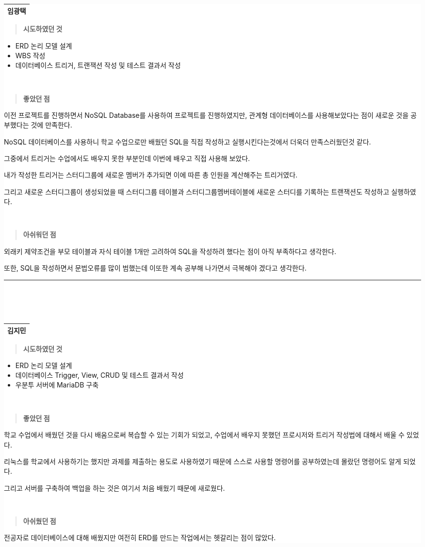 |**임광택**|
|------|

> **시도하였던 것**


- ERD 논리 모델 설계
- WBS 작성
- 데이터베이스 트리거, 트랜잭션 작성 및 테스트 결과서 작성

<br>

> **좋았던 점**

이전 프로젝트를 진행하면서 NoSQL Database를 사용하여 프로젝트를 진행하였지만, 관계형 데이터베이스를 사용해보았다는 점이 새로운 것을 공부했다는 것에 만족한다. 

NoSQL 데이터베이스를 사용하니 학교 수업으로만 배웠던 SQL을 직접 작성하고 실행시킨다는것에서 더욱더 만족스러웠던것 같다. 

그중에서 트리거는 수업에서도 배우지 못한 부분인데 이번에 배우고 직접 사용해 보았다. 

내가 작성한 트리거는 스터디그룹에 새로운 멤버가 추가되면 이에 따른 총 인원을 계산해주는 트리거였다. 

그리고 새로운 스터디그룹이 생성되었을 때 스터디그룹 테이블과 스터디그룹멤버테이블에 새로운 스터디를 기록하는 트랜잭션도 작성하고 실행하였다.

<br>

>  **아쉬워던 점**



외래키 제약조건을 부모 테이블과 자식 테이블 1개만 고려하여 SQL을 작성하려 했다는 점이 아직 부족하다고 생각한다.  

또한, SQL을 작성하면서 문법오류를 많이 범했는데 이또한 계속 공부해 나가면서 극복해야 겠다고 생각한다.

--------------------

<br>
<br>
<br>

|**김지민**|
|---------|

> **시도하였던 것**

- ERD 논리 모델 설계
- 데이터베이스 Trigger, View, CRUD 및 테스트 결과서 작성
- 우분투 서버에 MariaDB 구축

<br>

> **좋았던 점**

학교 수업에서 배웠던 것을 다시 배움으로써 복습할 수 있는 기회가 되었고, 수업에서 배우지 못했던 프로시저와 트리거 작성법에 대해서 배울 수 있었다. 

리눅스를 학교에서 사용하기는 했지만 과제를 제출하는 용도로 사용하였기 때문에 스스로 사용할 명령어를 공부하였는데 몰랐던 명령어도 알게 되었다. 

그리고 서버를 구축하여 백업을 하는 것은 여기서 처음 배웠기 때문에 새로웠다.

<br>

> **아쉬웠던 점**

전공자로 데이터베이스에 대해 배웠지만 여전히 ERD를 만드는 작업에서는 헷갈리는 점이 많았다. 
